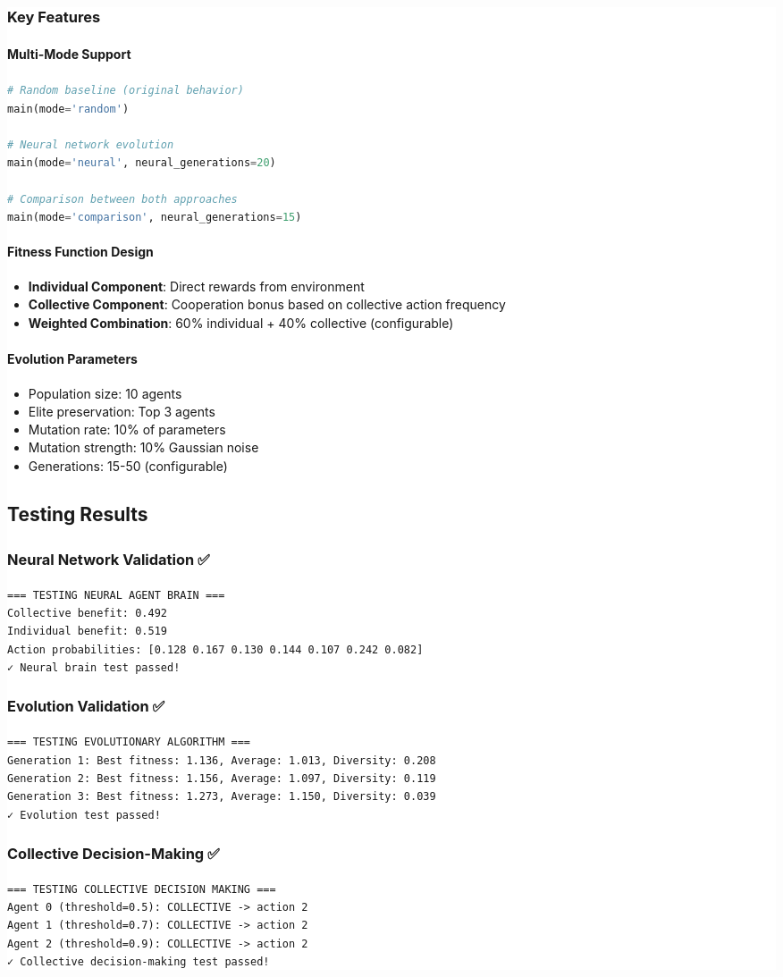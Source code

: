 ### Key Features

#### Multi-Mode Support
```python
# Random baseline (original behavior)
main(mode='random')

# Neural network evolution 
main(mode='neural', neural_generations=20)

# Comparison between both approaches
main(mode='comparison', neural_generations=15)
```

#### Fitness Function Design
- **Individual Component**: Direct rewards from environment
- **Collective Component**: Cooperation bonus based on collective action frequency
- **Weighted Combination**: 60% individual + 40% collective (configurable)

#### Evolution Parameters
- Population size: 10 agents
- Elite preservation: Top 3 agents
- Mutation rate: 10% of parameters
- Mutation strength: 10% Gaussian noise
- Generations: 15-50 (configurable)

## Testing Results

### Neural Network Validation ✅
```
=== TESTING NEURAL AGENT BRAIN ===
Collective benefit: 0.492
Individual benefit: 0.519
Action probabilities: [0.128 0.167 0.130 0.144 0.107 0.242 0.082]
✓ Neural brain test passed!
```

### Evolution Validation ✅
```
=== TESTING EVOLUTIONARY ALGORITHM ===
Generation 1: Best fitness: 1.136, Average: 1.013, Diversity: 0.208
Generation 2: Best fitness: 1.156, Average: 1.097, Diversity: 0.119  
Generation 3: Best fitness: 1.273, Average: 1.150, Diversity: 0.039
✓ Evolution test passed!
```

### Collective Decision-Making ✅
```
=== TESTING COLLECTIVE DECISION MAKING ===
Agent 0 (threshold=0.5): COLLECTIVE -> action 2
Agent 1 (threshold=0.7): COLLECTIVE -> action 2  
Agent 2 (threshold=0.9): COLLECTIVE -> action 2
✓ Collective decision-making test passed!
```
